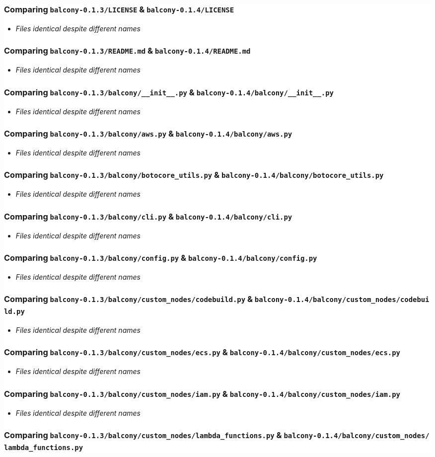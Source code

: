 ### Comparing `balcony-0.1.3/LICENSE` & `balcony-0.1.4/LICENSE`

 * *Files identical despite different names*

### Comparing `balcony-0.1.3/README.md` & `balcony-0.1.4/README.md`

 * *Files identical despite different names*

### Comparing `balcony-0.1.3/balcony/__init__.py` & `balcony-0.1.4/balcony/__init__.py`

 * *Files identical despite different names*

### Comparing `balcony-0.1.3/balcony/aws.py` & `balcony-0.1.4/balcony/aws.py`

 * *Files identical despite different names*

### Comparing `balcony-0.1.3/balcony/botocore_utils.py` & `balcony-0.1.4/balcony/botocore_utils.py`

 * *Files identical despite different names*

### Comparing `balcony-0.1.3/balcony/cli.py` & `balcony-0.1.4/balcony/cli.py`

 * *Files identical despite different names*

### Comparing `balcony-0.1.3/balcony/config.py` & `balcony-0.1.4/balcony/config.py`

 * *Files identical despite different names*

### Comparing `balcony-0.1.3/balcony/custom_nodes/codebuild.py` & `balcony-0.1.4/balcony/custom_nodes/codebuild.py`

 * *Files identical despite different names*

### Comparing `balcony-0.1.3/balcony/custom_nodes/ecs.py` & `balcony-0.1.4/balcony/custom_nodes/ecs.py`

 * *Files identical despite different names*

### Comparing `balcony-0.1.3/balcony/custom_nodes/iam.py` & `balcony-0.1.4/balcony/custom_nodes/iam.py`

 * *Files identical despite different names*

### Comparing `balcony-0.1.3/balcony/custom_nodes/lambda_functions.py` & `balcony-0.1.4/balcony/custom_nodes/lambda_functions.py`
